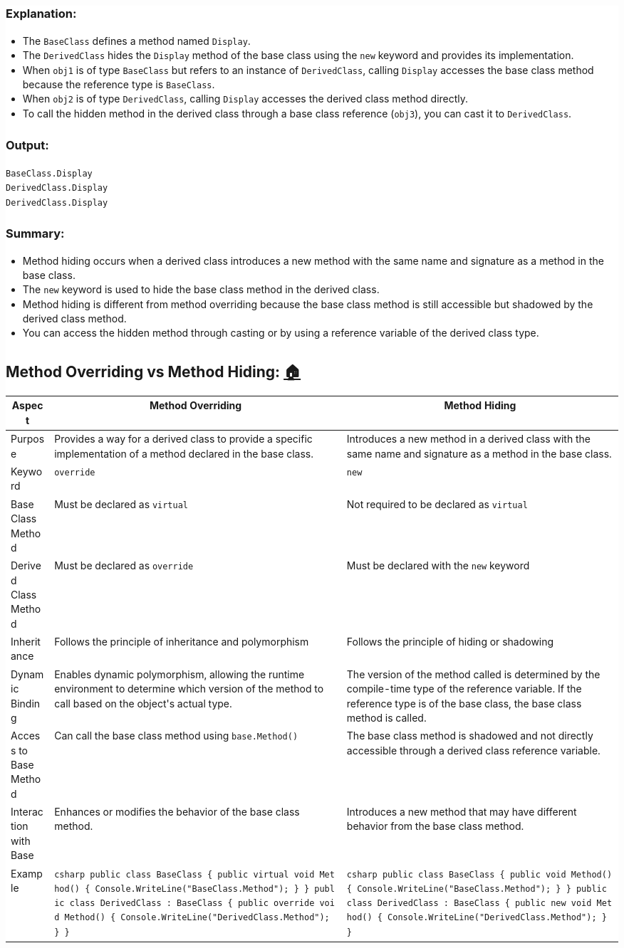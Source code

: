 ### Explanation:

- The `BaseClass` defines a method named `Display`.
- The `DerivedClass` hides the `Display` method of the base class using the `new` keyword and provides its implementation.
- When `obj1` is of type `BaseClass` but refers to an instance of `DerivedClass`, calling `Display` accesses the base class method because the reference type is `BaseClass`.
- When `obj2` is of type `DerivedClass`, calling `Display` accesses the derived class method directly.
- To call the hidden method in the derived class through a base class reference (`obj3`), you can cast it to `DerivedClass`.

### Output:

```
BaseClass.Display
DerivedClass.Display
DerivedClass.Display
```

### Summary:

- Method hiding occurs when a derived class introduces a new method with the same name and signature as a method in the base class.
- The `new` keyword is used to hide the base class method in the derived class.
- Method hiding is different from method overriding because the base class method is still accessible but shadowed by the derived class method.
- You can access the hidden method through casting or by using a reference variable of the derived class type.

## **Method Overriding vs Method Hiding:** [🏠](https://github.com/SMitra1993/theNETInterrogation/blob/master/4%20-%20OOPsConcept.md#oops-concept-)

| Aspect                 | Method Overriding                                    | Method Hiding                                          |
|------------------------|------------------------------------------------------|--------------------------------------------------------|
| Purpose                | Provides a way for a derived class to provide a specific implementation of a method declared in the base class. | Introduces a new method in a derived class with the same name and signature as a method in the base class. |
| Keyword                | `override`                                           | `new`                                                  |
| Base Class Method      | Must be declared as `virtual`                        | Not required to be declared as `virtual`               |
| Derived Class Method   | Must be declared as `override`                       | Must be declared with the `new` keyword                |
| Inheritance            | Follows the principle of inheritance and polymorphism | Follows the principle of hiding or shadowing           |
| Dynamic Binding        | Enables dynamic polymorphism, allowing the runtime environment to determine which version of the method to call based on the object's actual type. | The version of the method called is determined by the compile-time type of the reference variable. If the reference type is of the base class, the base class method is called. |
| Access to Base Method  | Can call the base class method using `base.Method()` | The base class method is shadowed and not directly accessible through a derived class reference variable. |
| Interaction with Base  | Enhances or modifies the behavior of the base class method. | Introduces a new method that may have different behavior from the base class method. |
| Example                | ```csharp public class BaseClass { public virtual void Method() { Console.WriteLine("BaseClass.Method"); } } public class DerivedClass : BaseClass { public override void Method() { Console.WriteLine("DerivedClass.Method"); } } ``` | ```csharp public class BaseClass { public void Method() { Console.WriteLine("BaseClass.Method"); } } public class DerivedClass : BaseClass { public new void Method() { Console.WriteLine("DerivedClass.Method"); } } ``` |
